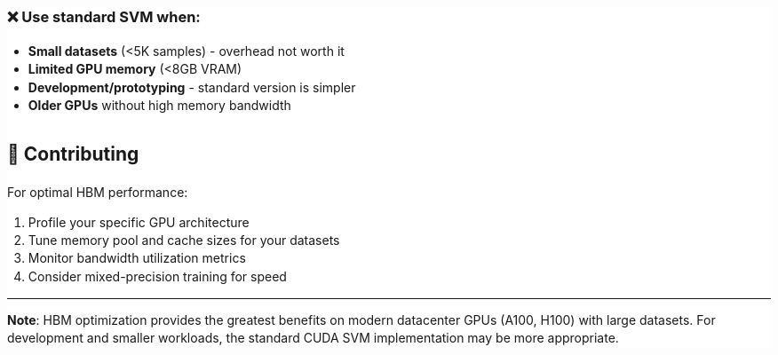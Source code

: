 ### ❌ **Use standard SVM when:**
- **Small datasets** (<5K samples) - overhead not worth it
- **Limited GPU memory** (<8GB VRAM)
- **Development/prototyping** - standard version is simpler
- **Older GPUs** without high memory bandwidth

## 🤝 Contributing

For optimal HBM performance:
1. Profile your specific GPU architecture
2. Tune memory pool and cache sizes for your datasets
3. Monitor bandwidth utilization metrics
4. Consider mixed-precision training for speed

---

**Note**: HBM optimization provides the greatest benefits on modern datacenter GPUs (A100, H100) with large datasets. For development and smaller workloads, the standard CUDA SVM implementation may be more appropriate.
